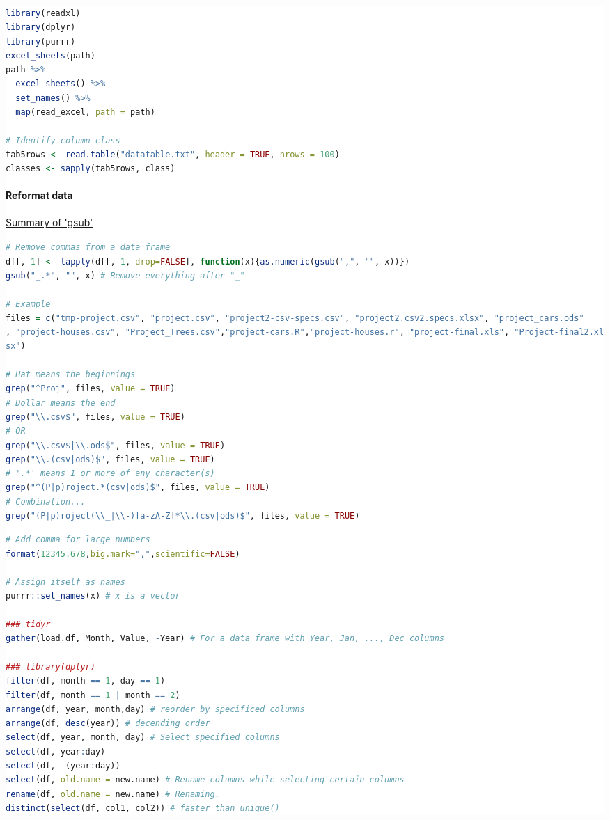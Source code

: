 ```r
library(readxl)
library(dplyr)
library(purrr)
excel_sheets(path)
path %>%
  excel_sheets() %>%
  set_names() %>%
  map(read_excel, path = path)

# Identify column class
tab5rows <- read.table("datatable.txt", header = TRUE, nrows = 100) 
classes <- sapply(tab5rows, class) 

```

#### Reformat data

[Summary of 'gsub'](http://www.endmemo.com/program/R/gsub.php)

```r
# Remove commas from a data frame
df[,-1] <- lapply(df[,-1, drop=FALSE], function(x){as.numeric(gsub(",", "", x))}) 
gsub("_.*", "", x) # Remove everything after "_"

# Example
files = c("tmp-project.csv", "project.csv", "project2-csv-specs.csv", "project2.csv2.specs.xlsx", "project_cars.ods"
, "project-houses.csv", "Project_Trees.csv","project-cars.R","project-houses.r", "project-final.xls", "Project-final2.xlsx")

# Hat means the beginnings
grep("^Proj", files, value = TRUE)
# Dollar means the end 
grep("\\.csv$", files, value = TRUE)
# OR
grep("\\.csv$|\\.ods$", files, value = TRUE)
grep("\\.(csv|ods)$", files, value = TRUE)
# '.*' means 1 or more of any character(s) 
grep("^(P|p)roject.*(csv|ods)$", files, value = TRUE)
# Combination... 
grep("(P|p)roject(\\_|\\-)[a-zA-Z]*\\.(csv|ods)$", files, value = TRUE)

```

```r
# Add comma for large numbers
format(12345.678,big.mark=",",scientific=FALSE)

# Assign itself as names
purrr::set_names(x) # x is a vector

### tidyr
gather(load.df, Month, Value, -Year) # For a data frame with Year, Jan, ..., Dec columns

### library(dplyr)
filter(df, month == 1, day == 1)
filter(df, month == 1 | month == 2)
arrange(df, year, month,day) # reorder by specificed columns
arrange(df, desc(year)) # decending order
select(df, year, month, day) # Select specified columns
select(df, year:day)
select(df, -(year:day))
select(df, old.name = new.name) # Rename columns while selecting certain columns
rename(df, old.name = new.name) # Renaming. 
distinct(select(df, col1, col2)) # faster than unique()
```
